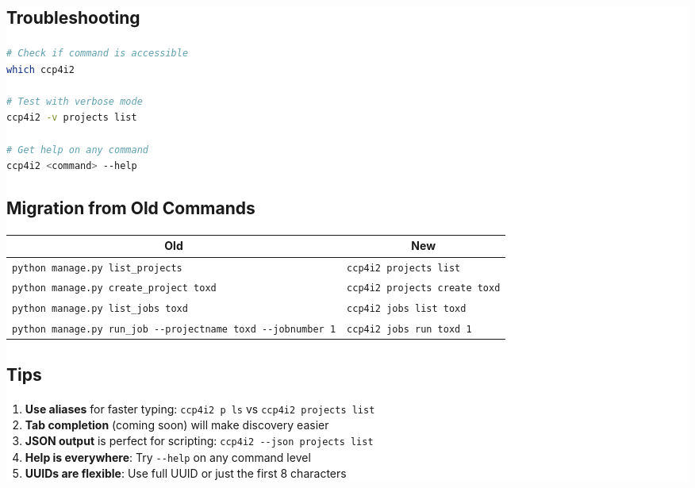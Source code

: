 ## Troubleshooting

```bash
# Check if command is accessible
which ccp4i2

# Test with verbose mode
ccp4i2 -v projects list

# Get help on any command
ccp4i2 <command> --help
```

## Migration from Old Commands

| Old | New |
|-----|-----|
| `python manage.py list_projects` | `ccp4i2 projects list` |
| `python manage.py create_project toxd` | `ccp4i2 projects create toxd` |
| `python manage.py list_jobs toxd` | `ccp4i2 jobs list toxd` |
| `python manage.py run_job --projectname toxd --jobnumber 1` | `ccp4i2 jobs run toxd 1` |

## Tips

1. **Use aliases** for faster typing: `ccp4i2 p ls` vs `ccp4i2 projects list`
2. **Tab completion** (coming soon) will make discovery easier
3. **JSON output** is perfect for scripting: `ccp4i2 --json projects list`
4. **Help is everywhere**: Try `--help` on any command level
5. **UUIDs are flexible**: Use full UUID or just the first 8 characters

